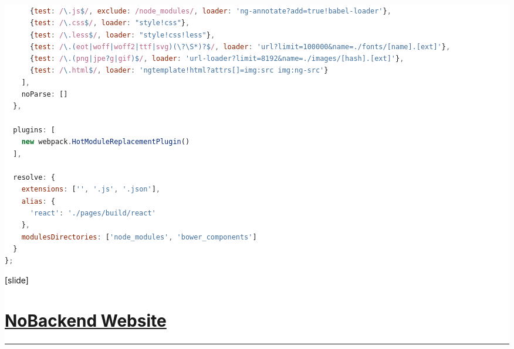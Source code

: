 ```js
      {test: /\.js$/, exclude: /node_modules/, loader: 'ng-annotate?add=true!babel-loader'},
      {test: /\.css$/, loader: "style!css"},
      {test: /\.less$/, loader: "style!css!less"},
      {test: /\.(eot|woff|woff2|ttf|svg)(\?\S*)?$/, loader: 'url?limit=100000&name=./fonts/[name].[ext]'},
      {test: /\.(png|jpe?g|gif)$/, loader: 'url-loader?limit=8192&name=./images/[hash].[ext]'},
      {test: /\.html$/, loader: 'ngtemplate!html?attrs[]=img:src img:ng-src'}
    ],
    noParse: []
  },

  plugins: [
    new webpack.HotModuleReplacementPlugin()
  ],

  resolve: {
    extensions: ['', '.js', '.json'],
    alias: {
      'react': './pages/build/react'
    },
    modulesDirectories: ['node_modules', 'bower_components']
  }
};
```
[slide]

# [NoBackend Website](http://nobackend.website)
----

<iframe data-src="http://nobackend.website" src="about:blank;"></iframe>


